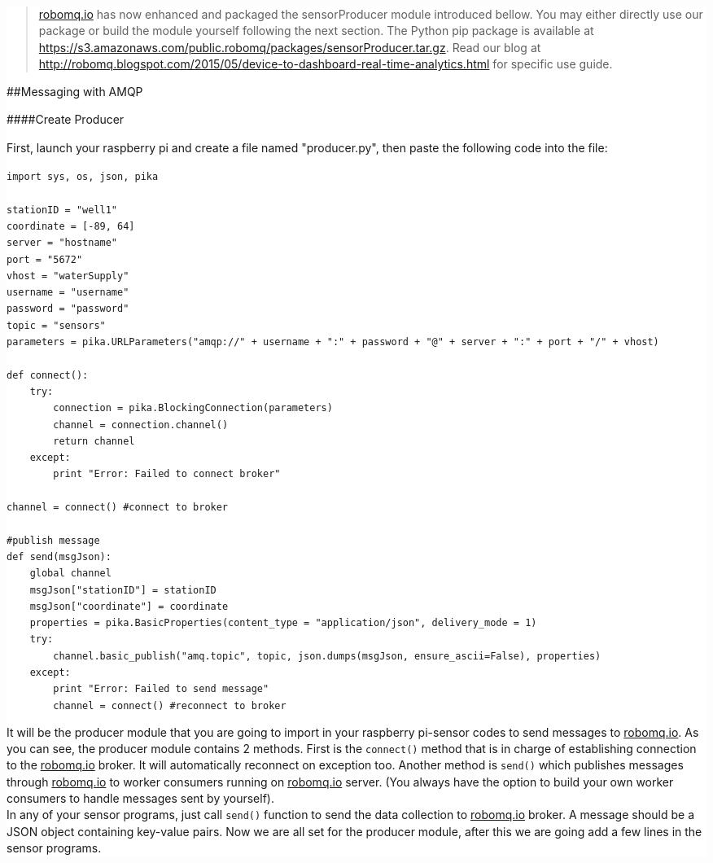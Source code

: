 > [robomq.io](http://www.robomq.io) has now enhanced and packaged the sensorProducer module introduced bellow. You may either directly use our package or build the module yourself following the next section. The Python pip package is available at <https://s3.amazonaws.com/public.robomq/packages/sensorProducer.tar.gz>. Read our blog at <http://robomq.blogspot.com/2015/05/device-to-dashboard-real-time-analytics.html> for specific use guide.  

##Messaging with AMQP

####Create Producer

First, launch your raspberry pi and create a file named "producer.py", then paste the following code into the file:

	import sys, os, json, pika
	
	stationID = "well1"
	coordinate = [-89, 64]
	server = "hostname"
	port = "5672"
	vhost = "waterSupply"
	username = "username"
	password = "password"
	topic = "sensors"
	parameters = pika.URLParameters("amqp://" + username + ":" + password + "@" + server + ":" + port + "/" + vhost)
	
	def connect():
		try:
			connection = pika.BlockingConnection(parameters)
			channel = connection.channel()
			return channel
		except:
			print "Error: Failed to connect broker"
	
	channel = connect() #connect to broker
	
	#publish message
	def send(msgJson):
		global channel
		msgJson["stationID"] = stationID
		msgJson["coordinate"] = coordinate
		properties = pika.BasicProperties(content_type = "application/json", delivery_mode = 1)
		try:
			channel.basic_publish("amq.topic", topic, json.dumps(msgJson, ensure_ascii=False), properties)
		except:
			print "Error: Failed to send message"
			channel = connect() #reconnect to broker


It will be the producer module that you are going to import in your raspberry pi-sensor codes to send messages to [robomq.io](http://www.robomq.io). As you can see, the producer module contains 2 methods. First is the `connect()` method that is in charge of establishing connection to the [robomq.io](http://www.robomq.io) broker. It will automatically reconnect on exception too. Another method is `send()` which publishes messages through [robomq.io](http://www.robomq.io) to worker consumers running on [robomq.io](http://www.robomq.io) server. (You always have the option to build your own worker consumers to handle messages sent by yourself).  
In any of your sensor programs, just call `send()` function to send the data collection to [robomq.io](http://www.robomq.io) broker.  A message should be a JSON object containing key-value pairs. Now we are all set for the producer module, after this we are going add a few lines in the sensor programs.
